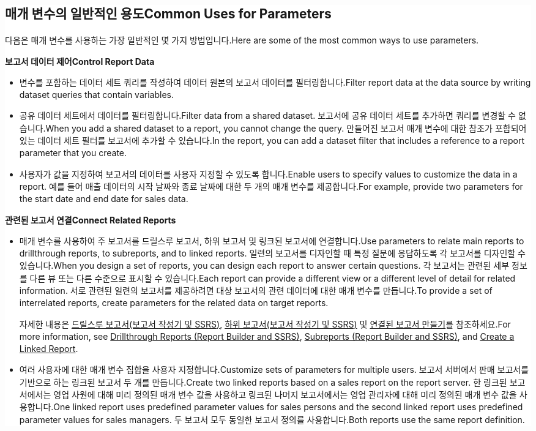 ##  <a name="common-uses-for-parameters"></a><a name="bkmk_Common_Uses_for_Parameters"></a> <span data-ttu-id="39da9-107">매개 변수의 일반적인 용도</span><span class="sxs-lookup"><span data-stu-id="39da9-107">Common Uses for Parameters</span></span>  
 <span data-ttu-id="39da9-108">다음은 매개 변수를 사용하는 가장 일반적인 몇 가지 방법입니다.</span><span class="sxs-lookup"><span data-stu-id="39da9-108">Here are some of the most common ways to use parameters.</span></span>  
  
 <span data-ttu-id="39da9-109">**보고서 데이터 제어**</span><span class="sxs-lookup"><span data-stu-id="39da9-109">**Control Report Data**</span></span>  
  
-   <span data-ttu-id="39da9-110">변수를 포함하는 데이터 세트 쿼리를 작성하여 데이터 원본의 보고서 데이터를 필터링합니다.</span><span class="sxs-lookup"><span data-stu-id="39da9-110">Filter report data at the data source by writing dataset queries that contain variables.</span></span>  
  
-   <span data-ttu-id="39da9-111">공유 데이터 세트에서 데이터를 필터링합니다.</span><span class="sxs-lookup"><span data-stu-id="39da9-111">Filter data from a shared dataset.</span></span> <span data-ttu-id="39da9-112">보고서에 공유 데이터 세트를 추가하면 쿼리를 변경할 수 없습니다.</span><span class="sxs-lookup"><span data-stu-id="39da9-112">When you add a shared dataset to a report, you cannot change the query.</span></span> <span data-ttu-id="39da9-113">만들어진 보고서 매개 변수에 대한 참조가 포함되어 있는 데이터 세트 필터를 보고서에 추가할 수 있습니다.</span><span class="sxs-lookup"><span data-stu-id="39da9-113">In the report, you can add a dataset filter that includes a reference to a report parameter that you create.</span></span>  
  
-   <span data-ttu-id="39da9-114">사용자가 값을 지정하여 보고서의 데이터를 사용자 지정할 수 있도록 합니다.</span><span class="sxs-lookup"><span data-stu-id="39da9-114">Enable users to specify values to customize the data in a report.</span></span> <span data-ttu-id="39da9-115">예를 들어 매출 데이터의 시작 날짜와 종료 날짜에 대한 두 개의 매개 변수를 제공합니다.</span><span class="sxs-lookup"><span data-stu-id="39da9-115">For example, provide two parameters for the start date and end date for sales data.</span></span>  
  
 <span data-ttu-id="39da9-116">**관련된 보고서 연결**</span><span class="sxs-lookup"><span data-stu-id="39da9-116">**Connect Related Reports**</span></span>  
  
-   <span data-ttu-id="39da9-117">매개 변수를 사용하여 주 보고서를 드릴스루 보고서, 하위 보고서 및 링크된 보고서에 연결합니다.</span><span class="sxs-lookup"><span data-stu-id="39da9-117">Use parameters to relate main reports to drillthrough reports, to subreports, and to linked reports.</span></span> <span data-ttu-id="39da9-118">일련의 보고서를 디자인할 때 특정 질문에 응답하도록 각 보고서를 디자인할 수 있습니다.</span><span class="sxs-lookup"><span data-stu-id="39da9-118">When you design a set of reports, you can design each report to answer certain questions.</span></span> <span data-ttu-id="39da9-119">각 보고서는 관련된 세부 정보를 다른 뷰 또는 다른 수준으로 표시할 수 있습니다.</span><span class="sxs-lookup"><span data-stu-id="39da9-119">Each report can provide a different view or a different level of detail for related information.</span></span> <span data-ttu-id="39da9-120">서로 관련된 일련의 보고서를 제공하려면 대상 보고서의 관련 데이터에 대한 매개 변수를 만듭니다.</span><span class="sxs-lookup"><span data-stu-id="39da9-120">To provide a set of interrelated reports, create parameters for the related data on target reports.</span></span>  
  
     <span data-ttu-id="39da9-121">자세한 내용은 [드릴스루 보고서&#40;보고서 작성기 및 SSRS&#41;](drillthrough-reports-report-builder-and-ssrs.md), [하위 보고서&#40;보고서 작성기 및 SSRS&#41;](subreports-report-builder-and-ssrs.md) 및 [연결된 보고서 만들기](../reports/create-a-linked-report.md)를 참조하세요.</span><span class="sxs-lookup"><span data-stu-id="39da9-121">For more information, see [Drillthrough Reports &#40;Report Builder and SSRS&#41;](drillthrough-reports-report-builder-and-ssrs.md), [Subreports &#40;Report Builder and SSRS&#41;](subreports-report-builder-and-ssrs.md), and [Create a Linked Report](../reports/create-a-linked-report.md).</span></span>  
  
-   <span data-ttu-id="39da9-122">여러 사용자에 대한 매개 변수 집합을 사용자 지정합니다.</span><span class="sxs-lookup"><span data-stu-id="39da9-122">Customize sets of parameters for multiple users.</span></span> <span data-ttu-id="39da9-123">보고서 서버에서 판매 보고서를 기반으로 하는 링크된 보고서 두 개를 만듭니다.</span><span class="sxs-lookup"><span data-stu-id="39da9-123">Create two linked reports based on a sales report on the report server.</span></span> <span data-ttu-id="39da9-124">한 링크된 보고서에서는 영업 사원에 대해 미리 정의된 매개 변수 값을 사용하고 링크된 나머지 보고서에서는 영업 관리자에 대해 미리 정의된 매개 변수 값을 사용합니다.</span><span class="sxs-lookup"><span data-stu-id="39da9-124">One linked report uses predefined parameter values for sales persons and the second linked report uses predefined parameter values for sales managers.</span></span> <span data-ttu-id="39da9-125">두 보고서 모두 동일한 보고서 정의를 사용합니다.</span><span class="sxs-lookup"><span data-stu-id="39da9-125">Both reports use the same report definition.</span></span>  
  